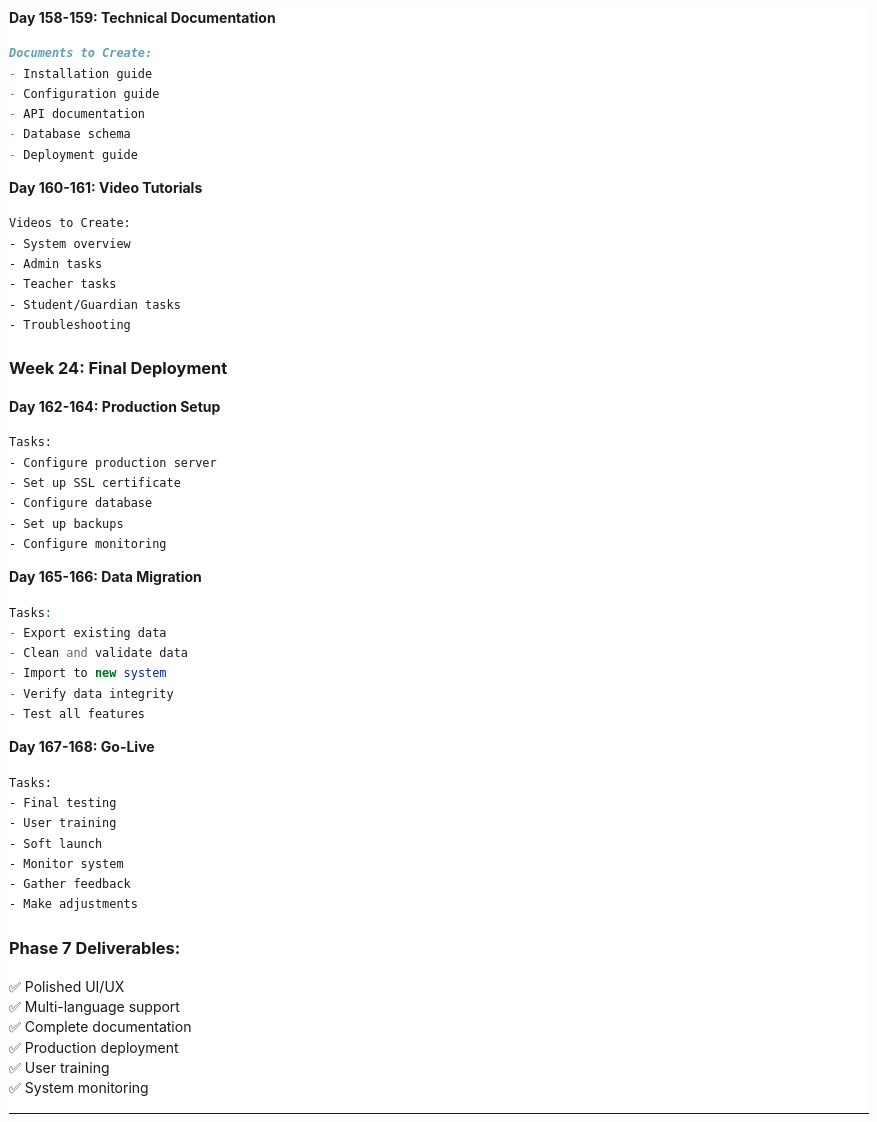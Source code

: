 **Day 158-159: Technical Documentation**
```markdown
Documents to Create:
- Installation guide
- Configuration guide
- API documentation
- Database schema
- Deployment guide
```

**Day 160-161: Video Tutorials**
```
Videos to Create:
- System overview
- Admin tasks
- Teacher tasks
- Student/Guardian tasks
- Troubleshooting
```

### Week 24: Final Deployment

**Day 162-164: Production Setup**
```bash
Tasks:
- Configure production server
- Set up SSL certificate
- Configure database
- Set up backups
- Configure monitoring
```

**Day 165-166: Data Migration**
```php
Tasks:
- Export existing data
- Clean and validate data
- Import to new system
- Verify data integrity
- Test all features
```

**Day 167-168: Go-Live**
```bash
Tasks:
- Final testing
- User training
- Soft launch
- Monitor system
- Gather feedback
- Make adjustments
```

### Phase 7 Deliverables:
✅ Polished UI/UX  
✅ Multi-language support  
✅ Complete documentation  
✅ Production deployment  
✅ User training  
✅ System monitoring  

---